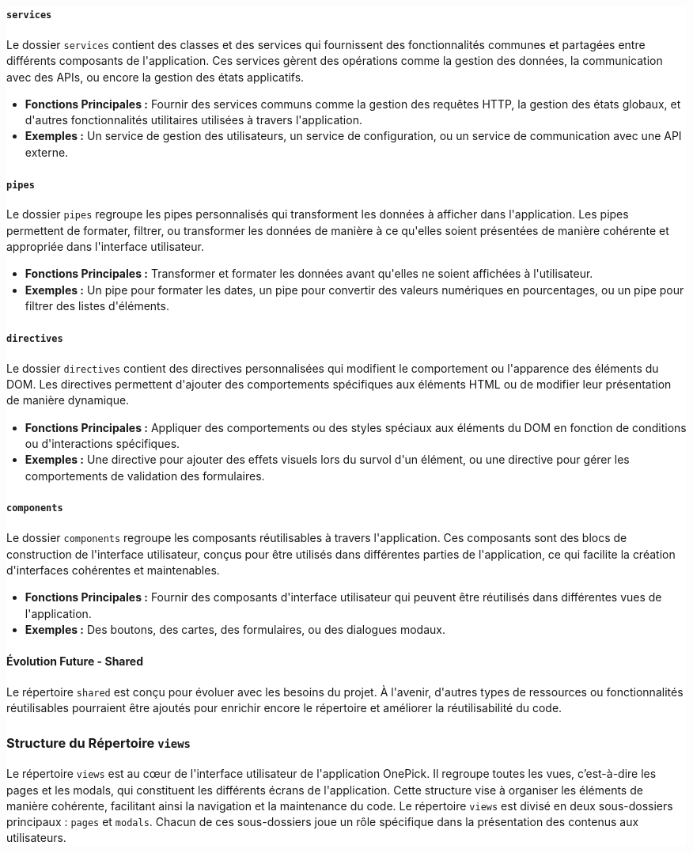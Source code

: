 #### `services`

Le dossier `services` contient des classes et des services qui fournissent des fonctionnalités communes et partagées entre différents composants de l'application. Ces services gèrent des opérations comme la gestion des données, la communication avec des APIs, ou encore la gestion des états applicatifs.

- **Fonctions Principales :** Fournir des services communs comme la gestion des requêtes HTTP, la gestion des états globaux, et d'autres fonctionnalités utilitaires utilisées à travers l'application.
- **Exemples :** Un service de gestion des utilisateurs, un service de configuration, ou un service de communication avec une API externe.

#### `pipes`

Le dossier `pipes` regroupe les pipes personnalisés qui transforment les données à afficher dans l'application. Les pipes permettent de formater, filtrer, ou transformer les données de manière à ce qu'elles soient présentées de manière cohérente et appropriée dans l'interface utilisateur.

- **Fonctions Principales :** Transformer et formater les données avant qu'elles ne soient affichées à l'utilisateur.
- **Exemples :** Un pipe pour formater les dates, un pipe pour convertir des valeurs numériques en pourcentages, ou un pipe pour filtrer des listes d'éléments.

#### `directives`

Le dossier `directives` contient des directives personnalisées qui modifient le comportement ou l'apparence des éléments du DOM. Les directives permettent d'ajouter des comportements spécifiques aux éléments HTML ou de modifier leur présentation de manière dynamique.

- **Fonctions Principales :** Appliquer des comportements ou des styles spéciaux aux éléments du DOM en fonction de conditions ou d'interactions spécifiques.
- **Exemples :** Une directive pour ajouter des effets visuels lors du survol d'un élément, ou une directive pour gérer les comportements de validation des formulaires.

#### `components`

Le dossier `components` regroupe les composants réutilisables à travers l'application. Ces composants sont des blocs de construction de l'interface utilisateur, conçus pour être utilisés dans différentes parties de l'application, ce qui facilite la création d'interfaces cohérentes et maintenables.

- **Fonctions Principales :** Fournir des composants d'interface utilisateur qui peuvent être réutilisés dans différentes vues de l'application.
- **Exemples :** Des boutons, des cartes, des formulaires, ou des dialogues modaux.

#### Évolution Future - Shared

Le répertoire `shared` est conçu pour évoluer avec les besoins du projet. À l'avenir, d'autres types de ressources ou fonctionnalités réutilisables pourraient être ajoutés pour enrichir encore le répertoire et améliorer la réutilisabilité du code.

### Structure du Répertoire `views`

Le répertoire `views` est au cœur de l'interface utilisateur de l'application OnePick. Il regroupe toutes les vues, c’est-à-dire les pages et les modals, qui constituent les différents écrans de l'application. Cette structure vise à organiser les éléments de manière cohérente, facilitant ainsi la navigation et la maintenance du code. Le répertoire `views` est divisé en deux sous-dossiers principaux : `pages` et `modals`. Chacun de ces sous-dossiers joue un rôle spécifique dans la présentation des contenus aux utilisateurs.

